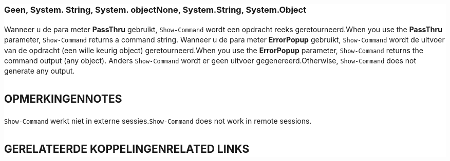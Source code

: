### <span data-ttu-id="0bbfb-201">Geen, System. String, System. object</span><span class="sxs-lookup"><span data-stu-id="0bbfb-201">None, System.String, System.Object</span></span>

<span data-ttu-id="0bbfb-202">Wanneer u de para meter **PassThru** gebruikt, `Show-Command` wordt een opdracht reeks geretourneerd.</span><span class="sxs-lookup"><span data-stu-id="0bbfb-202">When you use the **PassThru** parameter, `Show-Command` returns a command string.</span></span> <span data-ttu-id="0bbfb-203">Wanneer u de para meter **ErrorPopup** gebruikt, `Show-Command` wordt de uitvoer van de opdracht (een wille keurig object) geretourneerd.</span><span class="sxs-lookup"><span data-stu-id="0bbfb-203">When you use the **ErrorPopup** parameter, `Show-Command` returns the command output (any object).</span></span> <span data-ttu-id="0bbfb-204">Anders `Show-Command` wordt er geen uitvoer gegenereerd.</span><span class="sxs-lookup"><span data-stu-id="0bbfb-204">Otherwise, `Show-Command` does not generate any output.</span></span>

## <span data-ttu-id="0bbfb-205">OPMERKINGEN</span><span class="sxs-lookup"><span data-stu-id="0bbfb-205">NOTES</span></span>

<span data-ttu-id="0bbfb-206">`Show-Command` werkt niet in externe sessies.</span><span class="sxs-lookup"><span data-stu-id="0bbfb-206">`Show-Command` does not work in remote sessions.</span></span>

## <span data-ttu-id="0bbfb-207">GERELATEERDE KOPPELINGEN</span><span class="sxs-lookup"><span data-stu-id="0bbfb-207">RELATED LINKS</span></span>

